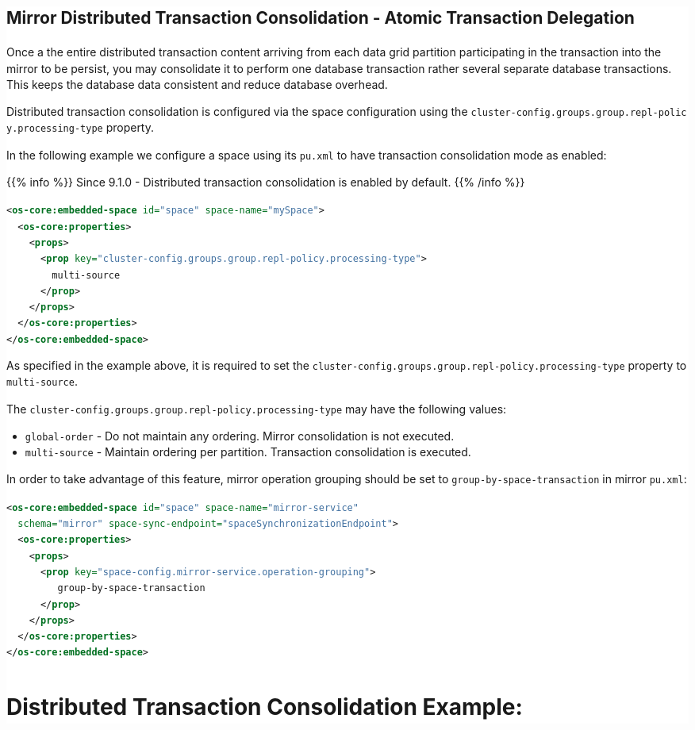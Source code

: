## Mirror Distributed Transaction Consolidation - Atomic Transaction Delegation

Once a the entire distributed transaction content arriving from each data grid partition participating in the transaction into the mirror to be persist, you may consolidate it to perform one database transaction rather several separate database transactions. This keeps the database data consistent and reduce database overhead.

Distributed transaction consolidation is configured via the space configuration using the `cluster-config.groups.group.repl-policy.processing-type` property.

In the following example we configure a space using its `pu.xml` to have transaction consolidation mode as enabled:

{{% info %}}
Since 9.1.0 - Distributed transaction consolidation is enabled by default.
{{% /info %}}


```xml
<os-core:embedded-space id="space" space-name="mySpace">
  <os-core:properties>
    <props>
      <prop key="cluster-config.groups.group.repl-policy.processing-type">
        multi-source
      </prop>
    </props>
  </os-core:properties>
</os-core:embedded-space>
```

As specified in the example above, it is required to set the `cluster-config.groups.group.repl-policy.processing-type` property to `multi-source`.

The `cluster-config.groups.group.repl-policy.processing-type` may have the following values: 

- `global-order`  - Do not maintain any ordering. Mirror consolidation is not executed. 
- `multi-source` - Maintain ordering per partition. Transaction consolidation is executed.

In order to take advantage of this feature, mirror operation grouping should be set to `group-by-space-transaction` in mirror `pu.xml`:


```xml
<os-core:embedded-space id="space" space-name="mirror-service"
  schema="mirror" space-sync-endpoint="spaceSynchronizationEndpoint">
  <os-core:properties>
    <props>
      <prop key="space-config.mirror-service.operation-grouping">
         group-by-space-transaction
      </prop>
    </props>
  </os-core:properties>
</os-core:embedded-space>
```

# Distributed Transaction Consolidation Example:
